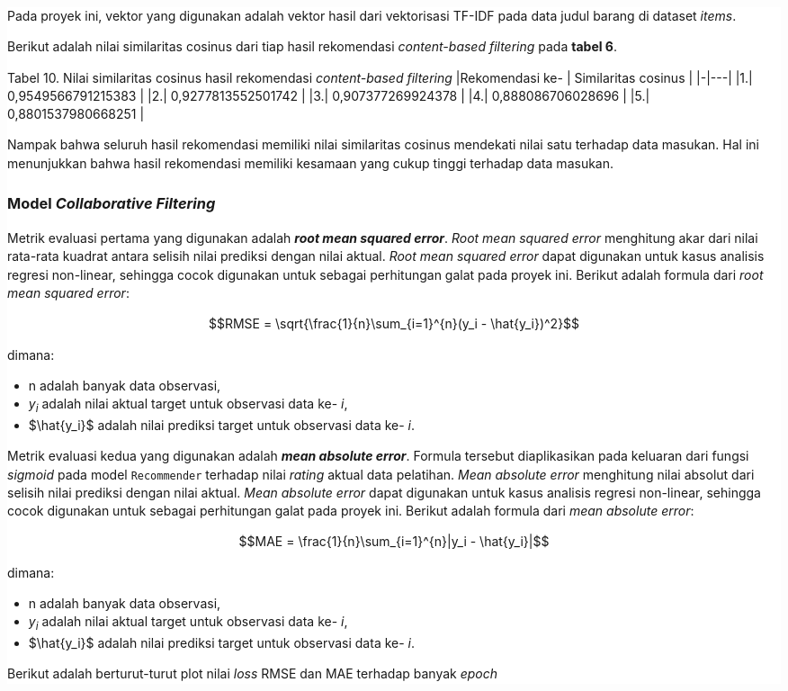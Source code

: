 Pada proyek ini, vektor yang digunakan adalah vektor hasil dari vektorisasi TF-IDF pada data judul barang di dataset _items_. 

Berikut adalah nilai similaritas cosinus dari tiap hasil rekomendasi _content-based filtering_ pada __tabel 6__.

Tabel 10. Nilai similaritas cosinus hasil rekomendasi _content-based filtering_
|Rekomendasi ke- | Similaritas cosinus |
|-|---|
|1.| 0,9549566791215383 |
|2.| 0,9277813552501742 |
|3.| 0,907377269924378 |
|4.| 0,888086706028696 |
|5.| 0,8801537980668251 |

Nampak bahwa seluruh hasil rekomendasi memiliki nilai similaritas cosinus mendekati nilai satu terhadap data masukan. Hal ini menunjukkan bahwa hasil rekomendasi memiliki kesamaan yang cukup tinggi terhadap data masukan.


### Model _Collaborative Filtering_

Metrik evaluasi pertama yang digunakan adalah **_root mean squared error_**. _Root mean squared error_ menghitung akar dari nilai rata-rata kuadrat antara selisih nilai prediksi dengan nilai aktual. _Root mean squared error_ dapat digunakan untuk kasus analisis regresi non-linear, sehingga cocok digunakan untuk sebagai perhitungan galat pada proyek ini. Berikut adalah formula dari _root mean squared error_:

$$RMSE = \sqrt{\frac{1}{n}\sum_{i=1}^{n}(y_i - \hat{y_i})^2}$$

dimana:
- n adalah banyak data observasi,
- $y_i$ adalah nilai aktual target untuk observasi data ke- $i$,
- $\hat{y_i}$ adalah nilai prediksi target untuk observasi data ke- $i$.

Metrik evaluasi kedua yang digunakan adalah **_mean absolute error_**. Formula tersebut diaplikasikan pada keluaran dari fungsi _sigmoid_ pada model `Recommender` terhadap nilai _rating_ aktual data pelatihan. _Mean absolute error_ menghitung nilai absolut dari selisih nilai prediksi dengan nilai aktual. _Mean absolute error_ dapat digunakan untuk kasus analisis regresi non-linear, sehingga cocok digunakan untuk sebagai perhitungan galat pada proyek ini. Berikut adalah formula dari _mean absolute error_:

$$MAE = \frac{1}{n}\sum_{i=1}^{n}|y_i - \hat{y_i}|$$

dimana:
- n adalah banyak data observasi,
- $y_i$ adalah nilai aktual target untuk observasi data ke- $i$,
- $\hat{y_i}$ adalah nilai prediksi target untuk observasi data ke- $i$.



Berikut adalah berturut-turut plot nilai _loss_ RMSE dan MAE terhadap banyak _epoch_
